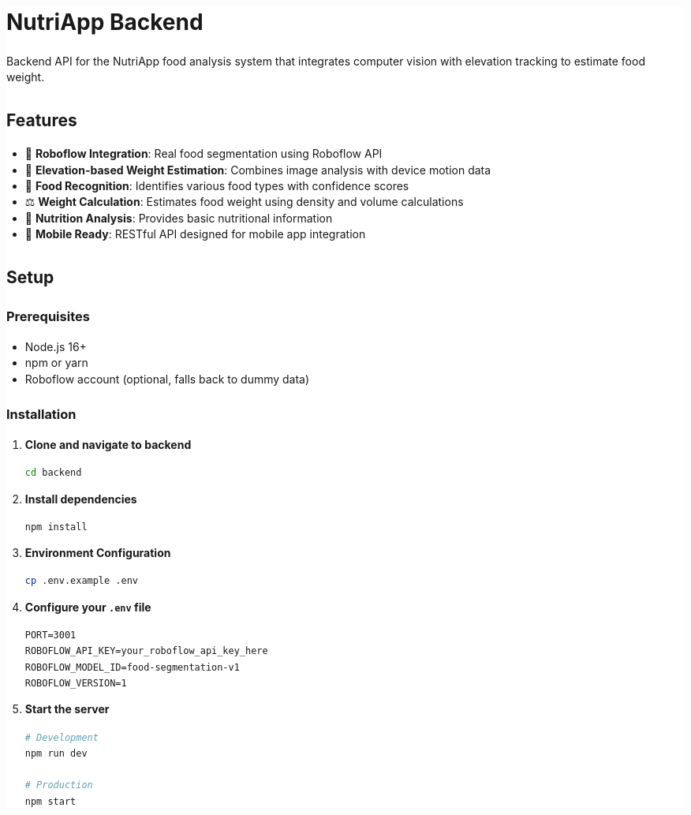 # NutriApp Backend

Backend API for the NutriApp food analysis system that integrates computer vision with elevation tracking to estimate food weight.

## Features

- 🤖 **Roboflow Integration**: Real food segmentation using Roboflow API
- 📏 **Elevation-based Weight Estimation**: Combines image analysis with device motion data
- 🍎 **Food Recognition**: Identifies various food types with confidence scores
- ⚖️ **Weight Calculation**: Estimates food weight using density and volume calculations
- 🥗 **Nutrition Analysis**: Provides basic nutritional information
- 📱 **Mobile Ready**: RESTful API designed for mobile app integration

## Setup

### Prerequisites

- Node.js 16+
- npm or yarn
- Roboflow account (optional, falls back to dummy data)

### Installation

1. **Clone and navigate to backend**

   ```bash
   cd backend
   ```

2. **Install dependencies**

   ```bash
   npm install
   ```

3. **Environment Configuration**

   ```bash
   cp .env.example .env
   ```

4. **Configure your `.env` file**

   ```env
   PORT=3001
   ROBOFLOW_API_KEY=your_roboflow_api_key_here
   ROBOFLOW_MODEL_ID=food-segmentation-v1
   ROBOFLOW_VERSION=1
   ```

5. **Start the server**

   ```bash
   # Development
   npm run dev

   # Production
   npm start
   ```
